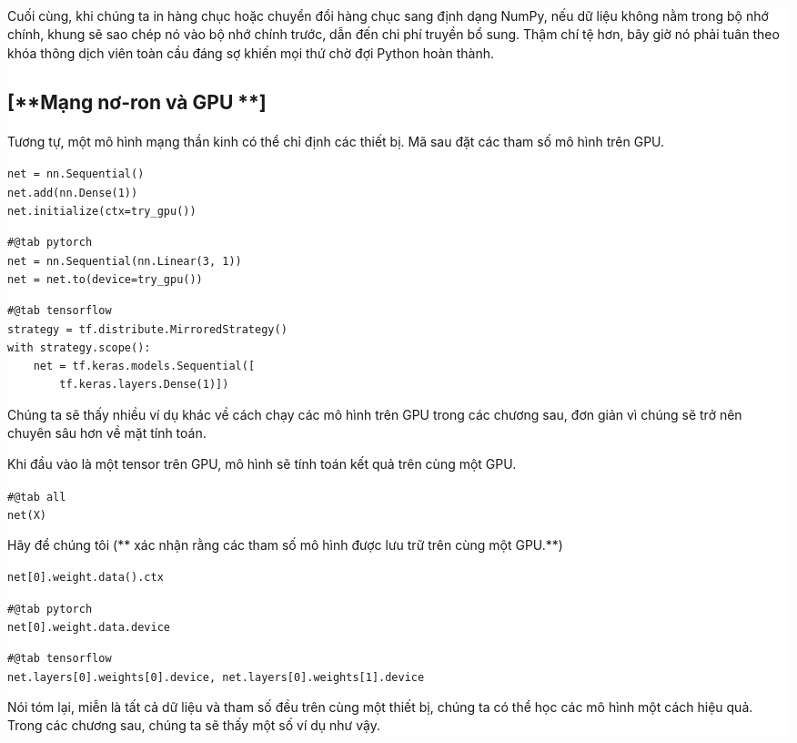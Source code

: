 Cuối cùng, khi chúng ta in hàng chục hoặc chuyển đổi hàng chục sang định dạng NumPy, nếu dữ liệu không nằm trong bộ nhớ chính, khung sẽ sao chép nó vào bộ nhớ chính trước, dẫn đến chi phí truyền bổ sung. Thậm chí tệ hơn, bây giờ nó phải tuân theo khóa thông dịch viên toàn cầu đáng sợ khiến mọi thứ chờ đợi Python hoàn thành. 

## [**Mạng nơ-ron và GPU **]

Tương tự, một mô hình mạng thần kinh có thể chỉ định các thiết bị. Mã sau đặt các tham số mô hình trên GPU.

```{.python .input}
net = nn.Sequential()
net.add(nn.Dense(1))
net.initialize(ctx=try_gpu())
```

```{.python .input}
#@tab pytorch
net = nn.Sequential(nn.Linear(3, 1))
net = net.to(device=try_gpu())
```

```{.python .input}
#@tab tensorflow
strategy = tf.distribute.MirroredStrategy()
with strategy.scope():
    net = tf.keras.models.Sequential([
        tf.keras.layers.Dense(1)])
```

Chúng ta sẽ thấy nhiều ví dụ khác về cách chạy các mô hình trên GPU trong các chương sau, đơn giản vì chúng sẽ trở nên chuyên sâu hơn về mặt tính toán. 

Khi đầu vào là một tensor trên GPU, mô hình sẽ tính toán kết quả trên cùng một GPU.

```{.python .input}
#@tab all
net(X)
```

Hãy để chúng tôi (** xác nhận rằng các tham số mô hình được lưu trữ trên cùng một GPU.**)

```{.python .input}
net[0].weight.data().ctx
```

```{.python .input}
#@tab pytorch
net[0].weight.data.device
```

```{.python .input}
#@tab tensorflow
net.layers[0].weights[0].device, net.layers[0].weights[1].device
```

Nói tóm lại, miễn là tất cả dữ liệu và tham số đều trên cùng một thiết bị, chúng ta có thể học các mô hình một cách hiệu quả. Trong các chương sau, chúng ta sẽ thấy một số ví dụ như vậy. 
